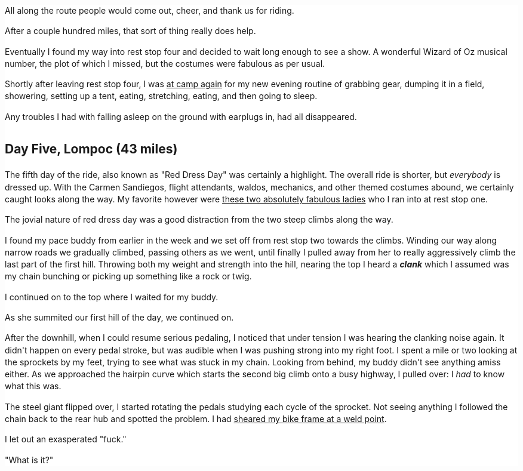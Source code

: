 All along the route people would come out, cheer, and thank us for riding.

After a couple hundred miles, that sort of thing really does help.

Eventually I found my way into rest stop four and decided to wait long enough
to see a show. A wonderful Wizard of Oz musical number, the plot of which I
missed, but the costumes were fabulous as per usual.

Shortly after leaving rest stop four, I was [at camp
again](https://twitter.com/agentdero/status/1136433922877808640) for my new
evening routine of grabbing gear, dumping it in a field, showering, setting
up a tent, eating, stretching, eating, and then going to sleep.

Any troubles I had with falling asleep on the ground with earplugs in, had all
disappeared.

## Day Five, Lompoc (43 miles)

The fifth day of the ride, also known as "Red Dress Day" was certainly a
highlight. The overall ride is shorter, but _everybody_ is dressed up. With the
Carmen Sandiegos, flight attendants, waldos, mechanics, and other themed
costumes abound, we certainly caught looks along the way. My
favorite however were [these two absolutely fabulous
ladies](https://twitter.com/agentdero/status/1136842924254097410) who I ran
into at rest stop one.

The jovial nature of red dress day was a good distraction from the two
steep climbs along the way.

I found my pace buddy from earlier in the week and we set off from rest stop
two towards the climbs. Winding our way along narrow roads we gradually
climbed, passing others as we went, until finally I pulled away from her to
really aggressively climb the last part of the first hill. Throwing both my
weight and strength into the hill, nearing the top I heard a ***clank*** which
I assumed was my chain bunching or picking up something like a rock or twig.

I continued on to the top where I waited for my buddy.

As she summited our first hill of the day, we continued on.

After the downhill, when I could resume serious pedaling, I noticed that under
tension I was hearing the clanking noise again. It didn't happen on every pedal
stroke, but was audible when I was pushing strong into my right foot. I spent a
mile or two looking at the sprockets by my feet, trying to see what was stuck
in my chain. Looking from behind, my buddy didn't see anything amiss either. As
we approached the hairpin curve which starts the second big climb onto a busy
highway, I pulled over: I _had_ to know what this was.

The steel giant flipped over, I started rotating the pedals studying each cycle
of the sprocket. Not seeing anything I followed the chain back to the rear
hub and spotted the problem. I had [sheared my bike frame at a weld
point](https://twitter.com/agentdero/status/1136705051676700673).


I let out an exasperated "fuck."

"What is it?"
